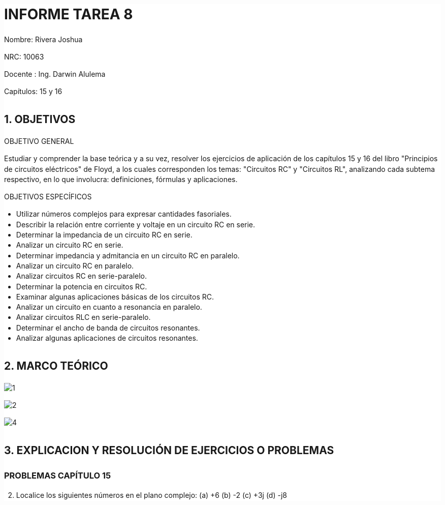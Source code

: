 # INFORME TAREA 8

Nombre: Rivera Joshua

NRC: 10063

Docente : Ing. Darwin Alulema

Capítulos: 15 y 16

## 1. OBJETIVOS

OBJETIVO GENERAL

Estudiar y comprender la base teórica y a su vez, resolver los ejercicios de aplicación de los capítulos 15 y 16 del libro "Principios de circuitos eléctricos" de Floyd, a los cuales corresponden los temas: "Circuitos RC" y "Circuitos RL", analizando cada subtema respectivo, en lo que involucra: definiciones, fórmulas y aplicaciones.

OBJETIVOS ESPECÍFICOS

* Utilizar números complejos para expresar cantidades fasoriales.
* Describir la relación entre corriente y voltaje en un circuito RC en serie.
* Determinar la impedancia de un circuito RC en serie.
* Analizar un circuito RC en serie.
* Determinar impedancia y admitancia en un circuito RC en paralelo.
* Analizar un circuito RC en paralelo.
* Analizar circuitos RC en serie-paralelo.
* Determinar la potencia en circuitos RC.
* Examinar algunas aplicaciones básicas de los circuitos RC.
* Analizar un circuito en cuanto a resonancia en paralelo.
* Analizar circuitos RLC en serie-paralelo.
* Determinar el ancho de banda de circuitos resonantes.
* Analizar algunas aplicaciones de circuitos resonantes.



## 2. MARCO TEÓRICO

![1](https://user-images.githubusercontent.com/116693260/220921008-111cee15-17cb-4bd8-8413-552e867b28f1.jpg)

![2](https://user-images.githubusercontent.com/116693260/220921017-4a719a26-1652-46cf-91da-6f613ac45ef0.jpg)

![4](https://user-images.githubusercontent.com/116693260/220921022-641ebf6e-1f53-485e-b5a5-bcf07bb9e70e.jpg)


## 3. EXPLICACION Y RESOLUCIÓN DE EJERCICIOS O PROBLEMAS

### PROBLEMAS CAPÍTULO 15

2. Localice los siguientes números en el plano complejo:
(a) +6	(b) -2	(c) +3j	 (d) -j8
